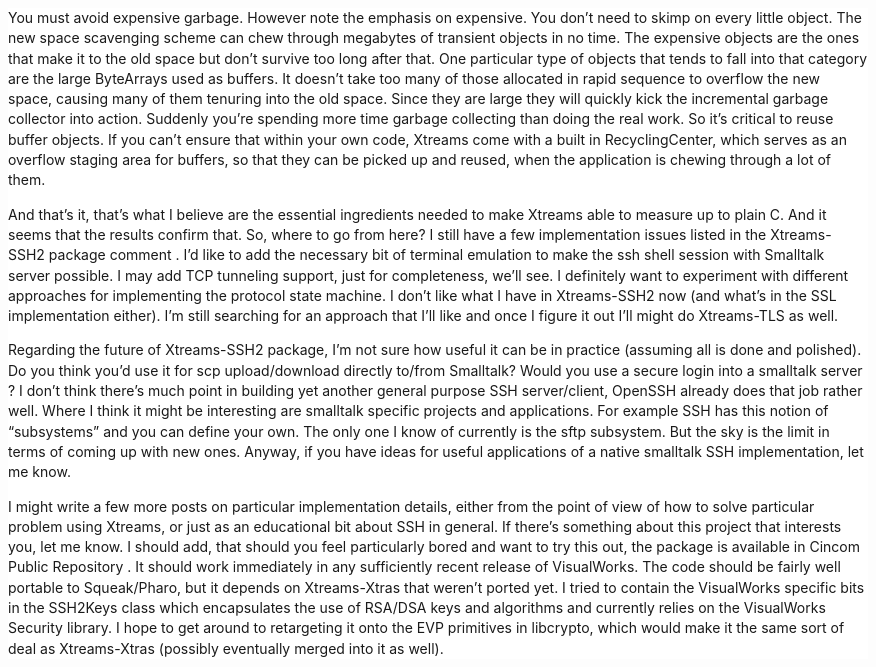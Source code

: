 You must avoid expensive garbage. However note the emphasis on expensive. You don’t need to skimp on every little object. The new space scavenging scheme can chew through megabytes of transient objects in no time. The expensive objects are the ones that make it to the old space but don’t survive too long after that. One particular type of objects that tends to fall into that category are the large ByteArrays used as buffers. It doesn’t take too many of those allocated in rapid sequence to overflow the new space, causing many of them tenuring into the old space. Since they are large they will quickly kick the incremental garbage collector into action. Suddenly you’re spending more time garbage collecting than doing the real work. So it’s critical to reuse buffer objects. If you can’t ensure that within your own code, Xtreams come with a built in RecyclingCenter, which serves as an overflow staging area for buffers, so that they can be picked up and reused, when the application is chewing through a lot of them.

And that’s it, that’s what I believe are the essential ingredients needed to make Xtreams able to measure up to plain C. And it seems that the results confirm that. So, where to go from here? I still have a few implementation issues listed in the Xtreams-SSH2 package comment . I’d like to add the necessary bit of terminal emulation to make the ssh shell session with Smalltalk server possible. I may add TCP tunneling support, just for completeness, we’ll see. I definitely want to experiment with different approaches for implementing the protocol state machine. I don’t like what I have in Xtreams-SSH2 now (and what’s in the SSL implementation either). I’m still searching for an approach that I’ll like and once I figure it out I’ll might do Xtreams-TLS as well.

Regarding the future of Xtreams-SSH2 package, I’m not sure how useful it can be in practice (assuming all is done and polished). Do you think you’d use it for scp upload/download directly to/from Smalltalk? Would you use a secure login into a smalltalk server ? I don’t think there’s much point in building yet another general purpose SSH server/client, OpenSSH already does that job rather well. Where I think it might be interesting are smalltalk specific projects and applications. For example SSH has this notion of “subsystems” and you can define your own. The only one I know of currently is the sftp subsystem. But the sky is the limit in terms of coming up with new ones. Anyway, if you have ideas for useful applications of a native smalltalk SSH implementation, let me know.

I might write a few more posts on particular implementation details, either from the point of view of how to solve particular problem using Xtreams, or just as an educational bit about SSH in general. If there’s something about this project that interests you, let me know. I should add, that should you feel particularly bored and want to try this out, the package is available in Cincom Public Repository . It should work immediately in any sufficiently recent release of VisualWorks. The code should be fairly well portable to Squeak/Pharo, but it depends on Xtreams-Xtras that weren’t ported yet. I tried to contain the VisualWorks specific bits in the SSH2Keys class which encapsulates the use of RSA/DSA keys and algorithms and currently relies on the VisualWorks Security library. I hope to get around to retargeting it onto the EVP primitives in libcrypto, which would make it the same sort of deal as Xtreams-Xtras (possibly eventually merged into it as well).
